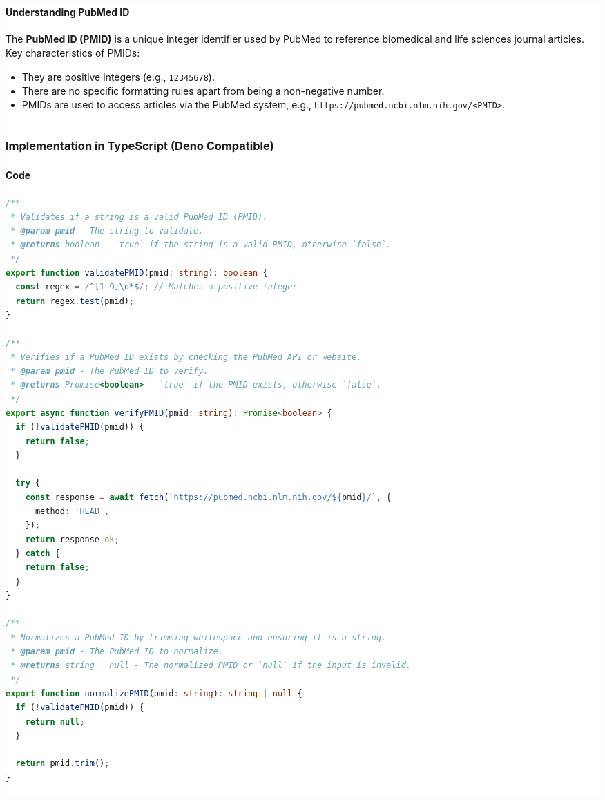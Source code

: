 #### Understanding PubMed ID

The **PubMed ID (PMID)** is a unique integer identifier used by PubMed to reference biomedical and life sciences journal articles. Key characteristics of PMIDs:
- They are positive integers (e.g., `12345678`).
- There are no specific formatting rules apart from being a non-negative number.
- PMIDs are used to access articles via the PubMed system, e.g., `https://pubmed.ncbi.nlm.nih.gov/<PMID>`.

---

### Implementation in TypeScript (Deno Compatible)

#### Code

```typescript
/**
 * Validates if a string is a valid PubMed ID (PMID).
 * @param pmid - The string to validate.
 * @returns boolean - `true` if the string is a valid PMID, otherwise `false`.
 */
export function validatePMID(pmid: string): boolean {
  const regex = /^[1-9]\d*$/; // Matches a positive integer
  return regex.test(pmid);
}

/**
 * Verifies if a PubMed ID exists by checking the PubMed API or website.
 * @param pmid - The PubMed ID to verify.
 * @returns Promise<boolean> - `true` if the PMID exists, otherwise `false`.
 */
export async function verifyPMID(pmid: string): Promise<boolean> {
  if (!validatePMID(pmid)) {
    return false;
  }

  try {
    const response = await fetch(`https://pubmed.ncbi.nlm.nih.gov/${pmid}/`, {
      method: 'HEAD',
    });
    return response.ok;
  } catch {
    return false;
  }
}

/**
 * Normalizes a PubMed ID by trimming whitespace and ensuring it is a string.
 * @param pmid - The PubMed ID to normalize.
 * @returns string | null - The normalized PMID or `null` if the input is invalid.
 */
export function normalizePMID(pmid: string): string | null {
  if (!validatePMID(pmid)) {
    return null;
  }

  return pmid.trim();
}
```

---